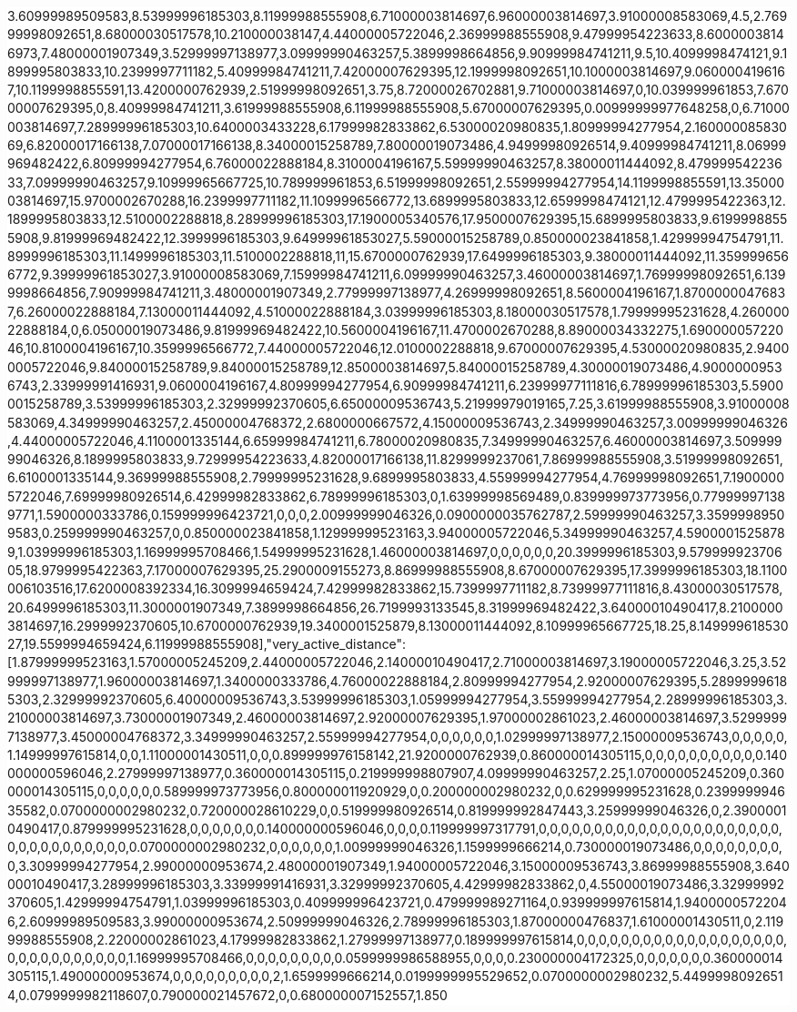 3.60999989509583,8.53999996185303,8.11999988555908,6.71000003814697,6.96000003814697,3.91000008583069,4.5,2.76999998092651,8.68000030517578,10.210000038147,4.44000005722046,2.36999988555908,9.47999954223633,8.60000038146973,7.48000001907349,3.52999997138977,3.09999990463257,5.3899998664856,9.90999984741211,9.5,10.4099998474121,9.1899995803833,10.2399997711182,5.40999984741211,7.42000007629395,12.1999998092651,10.1000003814697,9.0600004196167,10.1199998855591,13.4200000762939,2.51999998092651,3.75,8.72000026702881,9.71000003814697,0,10.039999961853,7.67000007629395,0,8.40999984741211,3.61999988555908,6.11999988555908,5.67000007629395,0.00999999977648258,0,6.71000003814697,7.28999996185303,10.6400003433228,6.17999982833862,6.53000020980835,1.80999994277954,2.16000008583069,6.82000017166138,7.07000017166138,8.34000015258789,7.80000019073486,4.94999980926514,9.40999984741211,8.06999969482422,6.80999994277954,6.76000022888184,8.3100004196167,5.59999990463257,8.38000011444092,8.47999954223633,7.09999990463257,9.10999965667725,10.789999961853,6.51999998092651,2.55999994277954,14.1199998855591,13.3500003814697,15.9700002670288,16.2399997711182,11.1099996566772,13.6899995803833,12.6599998474121,12.4799995422363,12.1899995803833,12.5100002288818,8.28999996185303,17.1900005340576,17.9500007629395,15.6899995803833,9.61999988555908,9.81999969482422,12.3999996185303,9.64999961853027,5.59000015258789,0.850000023841858,1.42999994754791,11.8999996185303,11.1499996185303,11.5100002288818,11,15.6700000762939,17.6499996185303,9.38000011444092,11.3599996566772,9.39999961853027,3.91000008583069,7.15999984741211,6.09999990463257,3.46000003814697,1.76999998092651,6.1399998664856,7.90999984741211,3.48000001907349,2.77999997138977,4.26999998092651,8.5600004196167,1.87000000476837,6.26000022888184,7.13000011444092,4.51000022888184,3.03999996185303,8.18000030517578,1.79999995231628,4.26000022888184,0,6.05000019073486,9.81999969482422,10.5600004196167,11.4700002670288,8.89000034332275,1.69000005722046,10.8100004196167,10.3599996566772,7.44000005722046,12.0100002288818,9.67000007629395,4.53000020980835,2.94000005722046,9.84000015258789,9.84000015258789,12.8500003814697,5.84000015258789,4.30000019073486,4.90000009536743,2.33999991416931,9.0600004196167,4.80999994277954,6.90999984741211,6.23999977111816,6.78999996185303,5.59000015258789,3.53999996185303,2.32999992370605,6.65000009536743,5.21999979019165,7.25,3.61999988555908,3.91000008583069,4.34999990463257,2.45000004768372,2.6800000667572,4.15000009536743,2.34999990463257,3.00999999046326,4.44000005722046,4.1100001335144,6.65999984741211,6.78000020980835,7.34999990463257,6.46000003814697,3.50999999046326,8.1899995803833,9.72999954223633,4.82000017166138,11.8299999237061,7.86999988555908,3.51999998092651,6.6100001335144,9.36999988555908,2.79999995231628,9.6899995803833,4.55999994277954,4.76999998092651,7.19000005722046,7.69999980926514,6.42999982833862,6.78999996185303,0,1.63999998569489,0.839999973773956,0.779999971389771,1.5900000333786,0.159999996423721,0,0,0,2.00999999046326,0.0900000035762787,2.59999990463257,3.35999989509583,0.259999990463257,0,0.850000023841858,1.12999999523163,3.94000005722046,5.34999990463257,4.59000015258789,1.03999996185303,1.16999995708466,1.54999995231628,1.46000003814697,0,0,0,0,0,0,20.3999996185303,9.57999992370605,18.9799995422363,7.17000007629395,25.2900009155273,8.86999988555908,8.67000007629395,17.3999996185303,18.1100006103516,17.6200008392334,16.3099994659424,7.42999982833862,15.7399997711182,8.73999977111816,8.43000030517578,20.6499996185303,11.3000001907349,7.3899998664856,26.7199993133545,8.31999969482422,3.64000010490417,8.21000003814697,16.2999992370605,10.6700000762939,19.3400001525879,8.13000011444092,8.10999965667725,18.25,8.14999961853027,19.5599994659424,6.11999988555908],"very_active_distance":[1.87999999523163,1.57000005245209,2.44000005722046,2.14000010490417,2.71000003814697,3.19000005722046,3.25,3.52999997138977,1.96000003814697,1.3400000333786,4.76000022888184,2.80999994277954,2.92000007629395,5.28999996185303,2.32999992370605,6.40000009536743,3.53999996185303,1.05999994277954,3.55999994277954,2.28999996185303,3.21000003814697,3.73000001907349,2.46000003814697,2.92000007629395,1.97000002861023,2.46000003814697,3.52999997138977,3.45000004768372,3.34999990463257,2.55999994277954,0,0,0,0,0,0,1.02999997138977,2.15000009536743,0,0,0,0,0,1.14999997615814,0,0,1.11000001430511,0,0,0.899999976158142,21.9200000762939,0.860000014305115,0,0,0,0,0,0,0,0,0,0,0.140000000596046,2.27999997138977,0.360000014305115,0.219999998807907,4.09999990463257,2.25,1.07000005245209,0.360000014305115,0,0,0,0,0,0.589999973773956,0.800000011920929,0,0.200000002980232,0,0.629999995231628,0.239999994635582,0.0700000002980232,0.720000028610229,0,0.519999980926514,0.819999992847443,3.25999999046326,0,2.39000010490417,0.879999995231628,0,0,0,0,0,0,0.140000000596046,0,0,0,0.119999997317791,0,0,0,0,0,0,0,0,0,0,0,0,0,0,0,0,0,0,0,0,0,0,0,0,0,0,0,0,0,0,0,0,0,0.0700000002980232,0,0,0,0,0,0,1.00999999046326,1.1599999666214,0.730000019073486,0,0,0,0,0,0,0,0,0,3.30999994277954,2.99000000953674,2.48000001907349,1.94000005722046,3.15000009536743,3.86999988555908,3.64000010490417,3.28999996185303,3.33999991416931,3.32999992370605,4.42999982833862,0,4.55000019073486,3.32999992370605,1.42999994754791,1.03999996185303,0.409999996423721,0.479999989271164,0.939999997615814,1.94000005722046,2.60999989509583,3.99000000953674,2.50999999046326,2.78999996185303,1.87000000476837,1.61000001430511,0,2.11999988555908,2.22000002861023,4.17999982833862,1.27999997138977,0.189999997615814,0,0,0,0,0,0,0,0,0,0,0,0,0,0,0,0,0,0,0,0,0,0,0,0,0,0,0,0,0,0,1.16999995708466,0,0,0,0,0,0,0,0,0.0599999986588955,0,0,0,0.230000004172325,0,0,0,0,0,0,0.360000014305115,1.49000000953674,0,0,0,0,0,0,0,0,0,2,1.6599999666214,0.0199999995529652,0.0700000002980232,5.44999980926514,0.0799999982118607,0.790000021457672,0,0.680000007152557,1.850